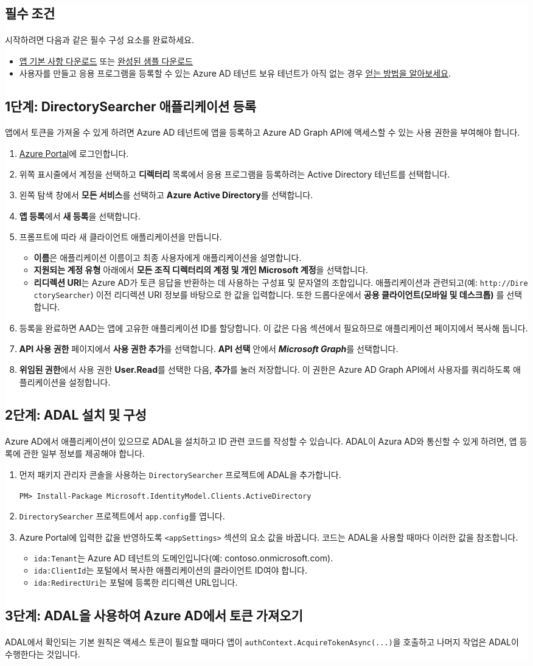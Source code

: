 ## <a name="prerequisites"></a>필수 조건

시작하려면 다음과 같은 필수 구성 요소를 완료하세요.

* [앱 기본 사항 다운로드](https://github.com/AzureADQuickStarts/NativeClient-DotNet/archive/skeleton.zip) 또는 [완성된 샘플 다운로드](https://github.com/AzureADQuickStarts/NativeClient-DotNet/archive/complete.zip)
* 사용자를 만들고 응용 프로그램을 등록할 수 있는 Azure AD 테넌트 보유 테넌트가 아직 없는 경우 [얻는 방법을 알아보세요](quickstart-create-new-tenant.md).

## <a name="step-1-register-the-directorysearcher-application"></a>1단계: DirectorySearcher 애플리케이션 등록

앱에서 토큰을 가져올 수 있게 하려면 Azure AD 테넌트에 앱을 등록하고 Azure AD Graph API에 액세스할 수 있는 사용 권한을 부여해야 합니다.

1. [Azure Portal](https://portal.azure.com)에 로그인합니다.
2. 위쪽 표시줄에서 계정을 선택하고 **디렉터리** 목록에서 응용 프로그램을 등록하려는 Active Directory 테넌트를 선택합니다.
3. 왼쪽 탐색 창에서 **모든 서비스**를 선택하고 **Azure Active Directory**를 선택합니다.
4. **앱 등록**에서 **새 등록**을 선택합니다.
5. 프롬프트에 따라 새 클라이언트 애플리케이션을 만듭니다.
    * **이름**은 애플리케이션 이름이고 최종 사용자에게 애플리케이션을 설명합니다.
    * **지원되는 계정 유형** 아래에서 **모든 조직 디렉터리의 계정 및 개인 Microsoft 계정**을 선택합니다.
    * **리디렉션 URI**는 Azure AD가 토큰 응답을 반환하는 데 사용하는 구성표 및 문자열의 조합입니다. 애플리케이션과 관련되고(예: `http://DirectorySearcher`) 이전 리디렉션 URI 정보를 바탕으로 한 값을 입력합니다. 또한 드롭다운에서 **공용 클라이언트(모바일 및 데스크톱)** 를 선택합니다. 

6. 등록을 완료하면 AAD는 앱에 고유한 애플리케이션 ID를 할당합니다. 이 값은 다음 섹션에서 필요하므로 애플리케이션 페이지에서 복사해 둡니다.
7. **API 사용 권한** 페이지에서 **사용 권한 추가**를 선택합니다. **API 선택** 안에서 ***Microsoft Graph***를 선택합니다.
8. **위임된 권한**에서 사용 권한 **User.Read**를 선택한 다음, **추가**를 눌러 저장합니다. 이 권한은 Azure AD Graph API에서 사용자를 쿼리하도록 애플리케이션을 설정합니다.

## <a name="step-2-install-and-configure-adal"></a>2단계: ADAL 설치 및 구성

Azure AD에서 애플리케이션이 있으므로 ADAL을 설치하고 ID 관련 코드를 작성할 수 있습니다. ADAL이 Azura AD와 통신할 수 있게 하려면, 앱 등록에 관한 일부 정보를 제공해야 합니다.

1. 먼저 패키지 관리자 콘솔을 사용하는 `DirectorySearcher` 프로젝트에 ADAL을 추가합니다.

    ```
    PM> Install-Package Microsoft.IdentityModel.Clients.ActiveDirectory
    ```

1. `DirectorySearcher` 프로젝트에서 `app.config`를 엽니다.
1. Azure Portal에 입력한 값을 반영하도록 `<appSettings>` 섹션의 요소 값을 바꿉니다. 코드는 ADAL을 사용할 때마다 이러한 값을 참조합니다.
   * `ida:Tenant`는 Azure AD 테넌트의 도메인입니다(예: contoso.onmicrosoft.com).
   * `ida:ClientId`는 포털에서 복사한 애플리케이션의 클라이언트 ID여야 합니다.
   * `ida:RedirectUri`는 포털에 등록한 리디렉션 URL입니다.

## <a name="step-3-use-adal-to-get-tokens-from-azure-ad"></a>3단계: ADAL을 사용하여 Azure AD에서 토큰 가져오기

ADAL에서 확인되는 기본 원칙은 액세스 토큰이 필요할 때마다 앱이 `authContext.AcquireTokenAsync(...)`을 호출하고 나머지 작업은 ADAL이 수행한다는 것입니다.
